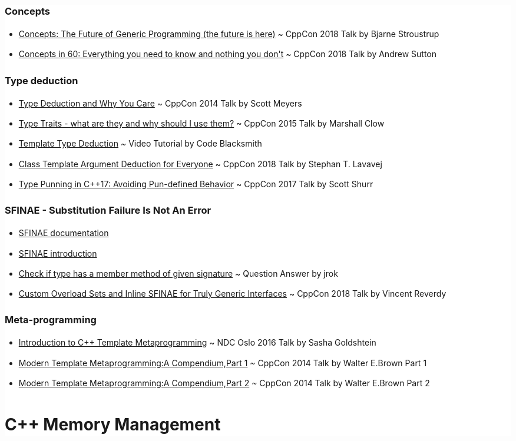 ### Concepts

- [Concepts: The Future of Generic Programming (the future is here)](https://www.youtube.com/watch?v=HddFGPTAmtU)
~ CppCon 2018 Talk by Bjarne Stroustrup

- [Concepts in 60: Everything you need to know and nothing you don't](https://www.youtube.com/watch?v=ZeU6OPaGxwM)
~ CppCon 2018 Talk by Andrew Sutton

### Type deduction

- [Type Deduction and Why You Care](https://www.youtube.com/watch?v=wQxj20X-tIU)
~ CppCon 2014 Talk by Scott Meyers

- [Type Traits - what are they and why should I use them?](https://www.youtube.com/watch?v=VvbTP_k_Df4)
~ CppCon 2015 Talk by Marshall Clow

- [Template Type Deduction](https://youtu.be/ps4G4L5V7WA)
~ Video Tutorial by Code Blacksmith

- [Class Template Argument Deduction for Everyone](https://www.youtube.com/watch?v=-H-ut6j1BYU)
~ CppCon 2018 Talk by Stephan T. Lavavej 

- [Type Punning in C++17: Avoiding Pun-defined Behavior](https://youtu.be/sCjZuvtJd-k)
~ CppCon 2017 Talk by Scott Shurr

### SFINAE - Substitution Failure Is Not An Error
- [SFINAE documentation](https://en.cppreference.com/w/cpp/language/sfinae)

- [SFINAE introduction](https://jguegant.github.io/blogs/tech/sfinae-introduction.html)

- [Check if type has a member method of given signature](https://stackoverflow.com/a/16824239/10266364)
~ Question Answer by jrok

- [Custom Overload Sets and Inline SFINAE for Truly Generic Interfaces](https://youtu.be/WBTNCYT20f0)
~ CppCon 2018 Talk by Vincent Reverdy

### Meta-programming

- [Introduction to C++ Template Metaprogramming](https://www.youtube.com/watch?v=lrziylOWBT4)
~ NDC Oslo 2016 Talk by Sasha Goldshtein 

- [Modern Template Metaprogramming:A Compendium,Part 1](https://www.youtube.com/watch?v=Am2is2QCvxY)
~ CppCon 2014 Talk by Walter E.Brown Part 1

- [Modern Template Metaprogramming:A Compendium,Part 2](https://www.youtube.com/watch?v=a0FliKwcwXE)
~ CppCon 2014 Talk by Walter E.Brown Part 2

# C++ Memory Management 
